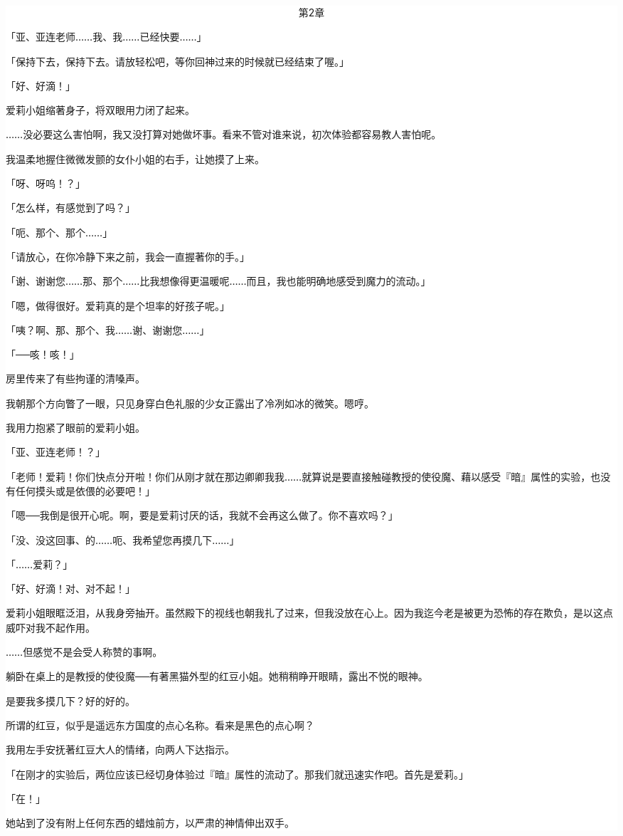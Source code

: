 <p align="center">第2章</p>

「亚、亚连老师……我、我……已经快要……」

「保持下去，保持下去。请放轻松吧，等你回神过来的时候就已经结束了喔。」

「好、好滴！」

爱莉小姐缩著身子，将双眼用力闭了起来。

……没必要这么害怕啊，我又没打算对她做坏事。看来不管对谁来说，初次体验都容易教人害怕呢。

我温柔地握住微微发颤的女仆小姐的右手，让她摸了上来。

「呀、呀呜！？」

「怎么样，有感觉到了吗？」

「呃、那个、那个……」

「请放心，在你冷静下来之前，我会一直握著你的手。」

「谢、谢谢您……那、那个……比我想像得更温暖呢……而且，我也能明确地感受到魔力的流动。」

「嗯，做得很好。爱莉真的是个坦率的好孩子呢。」

「咦？啊、那、那个、我……谢、谢谢您……」

「──咳！咳！」

房里传来了有些拘谨的清嗓声。

我朝那个方向瞥了一眼，只见身穿白色礼服的少女正露出了冷冽如冰的微笑。嗯哼。

我用力抱紧了眼前的爱莉小姐。

「亚、亚连老师！？」

「老师！爱莉！你们快点分开啦！你们从刚才就在那边卿卿我我……就算说是要直接触碰教授的使役魔、藉以感受『暗』属性的实验，也没有任何摸头或是依偎的必要吧！」

「嗯──我倒是很开心呢。啊，要是爱莉讨厌的话，我就不会再这么做了。你不喜欢吗？」

「没、没这回事、的……呃、我希望您再摸几下……」

「……爱莉？」

「好、好滴！对、对不起！」

爱莉小姐眼眶泛泪，从我身旁抽开。虽然殿下的视线也朝我扎了过来，但我没放在心上。因为我迄今老是被更为恐怖的存在欺负，是以这点威吓对我不起作用。

……但感觉不是会受人称赞的事啊。

躺卧在桌上的是教授的使役魔──有著黑猫外型的红豆小姐。她稍稍睁开眼睛，露出不悦的眼神。

是要我多摸几下？好的好的。

所谓的红豆，似乎是遥远东方国度的点心名称。看来是黑色的点心啊？

我用左手安抚著红豆大人的情绪，向两人下达指示。

「在刚才的实验后，两位应该已经切身体验过『暗』属性的流动了。那我们就迅速实作吧。首先是爱莉。」

「在！」

她站到了没有附上任何东西的蜡烛前方，以严肃的神情伸出双手。
